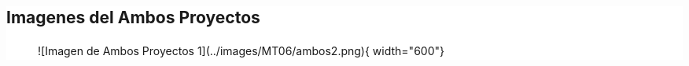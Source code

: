 ## Imagenes del Ambos Proyectos

<figure markdown="span">
  ![Imagen de Ambos Proyectos 1](../images/MT06/ambos2.png){ width="600"}
</figure>
